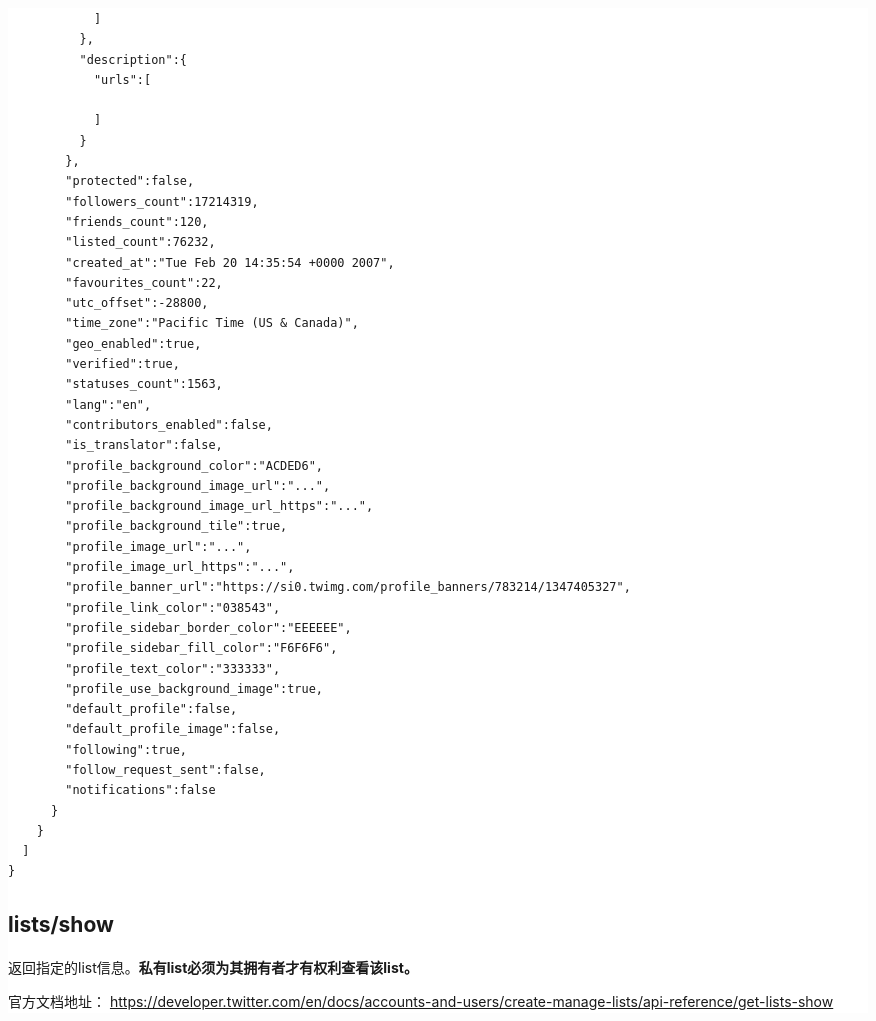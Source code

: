 ```
            ]
          },
          "description":{
            "urls":[

            ]
          }
        },
        "protected":false,
        "followers_count":17214319,
        "friends_count":120,
        "listed_count":76232,
        "created_at":"Tue Feb 20 14:35:54 +0000 2007",
        "favourites_count":22,
        "utc_offset":-28800,
        "time_zone":"Pacific Time (US & Canada)",
        "geo_enabled":true,
        "verified":true,
        "statuses_count":1563,
        "lang":"en",
        "contributors_enabled":false,
        "is_translator":false,
        "profile_background_color":"ACDED6",
        "profile_background_image_url":"...",
        "profile_background_image_url_https":"...",
        "profile_background_tile":true,
        "profile_image_url":"...",
        "profile_image_url_https":"...",
        "profile_banner_url":"https://si0.twimg.com/profile_banners/783214/1347405327",
        "profile_link_color":"038543",
        "profile_sidebar_border_color":"EEEEEE",
        "profile_sidebar_fill_color":"F6F6F6",
        "profile_text_color":"333333",
        "profile_use_background_image":true,
        "default_profile":false,
        "default_profile_image":false,
        "following":true,
        "follow_request_sent":false,
        "notifications":false
      }
    }
  ]
}
```

## lists/show

返回指定的list信息。__私有list必须为其拥有者才有权利查看该list。__

官方文档地址：
https://developer.twitter.com/en/docs/accounts-and-users/create-manage-lists/api-reference/get-lists-show
